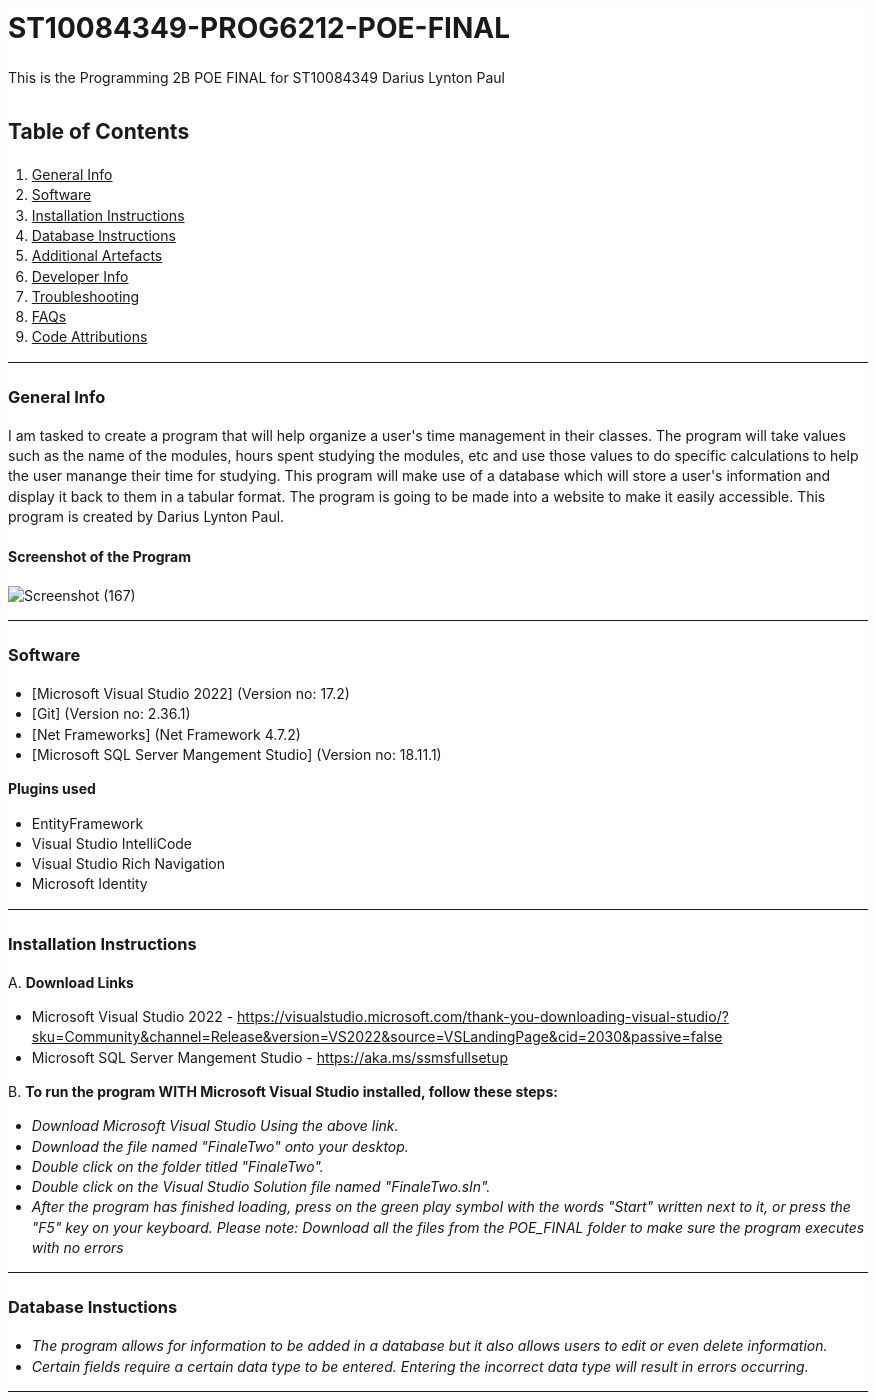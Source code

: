 # ST10084349-PROG6212-POE-FINAL
This is the Programming 2B POE FINAL for ST10084349 Darius Lynton Paul
## Table of Contents
1. [General Info](#general-info)
2. [Software](#software)
3. [Installation Instructions](#installation-instructions)
4. [Database Instructions](#database-instructions)
5. [Additional Artefacts](#additional-artefacts)
6. [Developer Info](#developer-info)
7. [Troubleshooting](#troubleshooting)
7. [FAQs](#faqs)
8. [Code Attributions](#code-attributions) 
***
### General Info
I am tasked to create a program that will help organize a user's time management in their classes. The program will take values such as the name of the modules, hours spent studying the modules, etc and use those values to do specific calculations to help the user manange their time for studying. This program will make use of a database which will store a user's information and display it back to them in a tabular format. The program is going to be made into a website to make it easily accessible. This program is created by Darius Lynton Paul.
#### Screenshot of the Program
![Screenshot (167)](https://user-images.githubusercontent.com/106805800/205328554-5c0bb3fd-78f9-4fad-9d30-bcd26eb7227e.png)
***
### Software
* [Microsoft Visual Studio 2022] (Version no: 17.2)
* [Git] (Version no: 2.36.1)
* [Net Frameworks] (Net Framework 4.7.2)
* [Microsoft SQL Server Mangement Studio] (Version no: 18.11.1)

**Plugins used**
* EntityFramework
* Visual Studio IntelliCode
* Visual Studio Rich Navigation
* Microsoft Identity
***
### Installation Instructions
A. **Download Links**
* Microsoft Visual Studio 2022 - https://visualstudio.microsoft.com/thank-you-downloading-visual-studio/?sku=Community&channel=Release&version=VS2022&source=VSLandingPage&cid=2030&passive=false
* Microsoft SQL Server Mangement Studio - https://aka.ms/ssmsfullsetup

B. **To run the program WITH Microsoft Visual Studio installed, follow these steps:**
* _Download Microsoft Visual Studio Using the above link._
* _Download the file named "FinaleTwo" onto your desktop._
* _Double click on the folder titled "FinaleTwo"._
* _Double click on the Visual Studio Solution file named "FinaleTwo.sln"._
* _After the program has finished loading, press on the green play symbol with the words "Start" written next to it, or press the "F5" key on your keyboard._
_Please note: Download all the files from the POE_FINAL folder to make sure the program executes with no errors_
***
### Database Instuctions
* _The program allows for information to be added in a database but it also allows users to edit or even delete information._
* _Certain fields require a certain data type to be entered. Entering the incorrect data type will result in errors occurring._
***